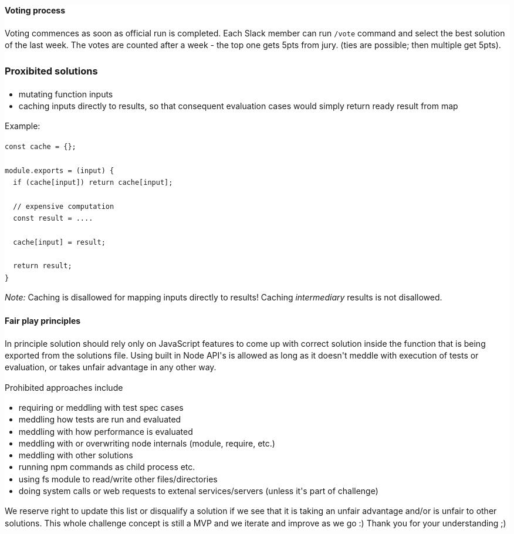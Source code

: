 #### Voting process

Voting commences as soon as official run is completed.
Each Slack member can run `/vote` command and select the best solution of the last week.
The votes are counted after a week - the top one gets 5pts from jury. (ties are possible; then multiple get 5pts).

### Proxibited solutions

- mutating function inputs
- caching inputs directly to results, so that consequent evaluation cases would simply return ready result from map

Example:
```
const cache = {};

module.exports = (input) {
  if (cache[input]) return cache[input];

  // expensive computation
  const result = ....

  cache[input] = result;

  return result;
}
```

*Note:* Caching is disallowed for mapping inputs directly to results! Caching _intermediary_ results is not disallowed.

#### Fair play principles

In principle solution should rely only on JavaScript features to come up with correct solution inside the function that is being exported from the solutions file.
Using built in Node API's is allowed as long as it doesn't meddle with execution of tests or evaluation, or takes unfair advantage in any other way.

Prohibited approaches include
- requiring or meddling with test spec cases
- meddling how tests are run and evaluated
- meddling with how performance is evaluated
- meddling with or overwriting node internals (module, require, etc.)
- meddling with other solutions
- running npm commands as child process etc.
- using fs module to read/write other files/directories
- doing system calls or web requests to extenal services/servers (unless it's part of challenge)

We reserve right to update this list or disqualify a solution if we see that it is taking an unfair advantage and/or is unfair to other solutions.
This whole challenge concept is still a MVP and we iterate and improve as we go :) Thank you for your understanding ;)
